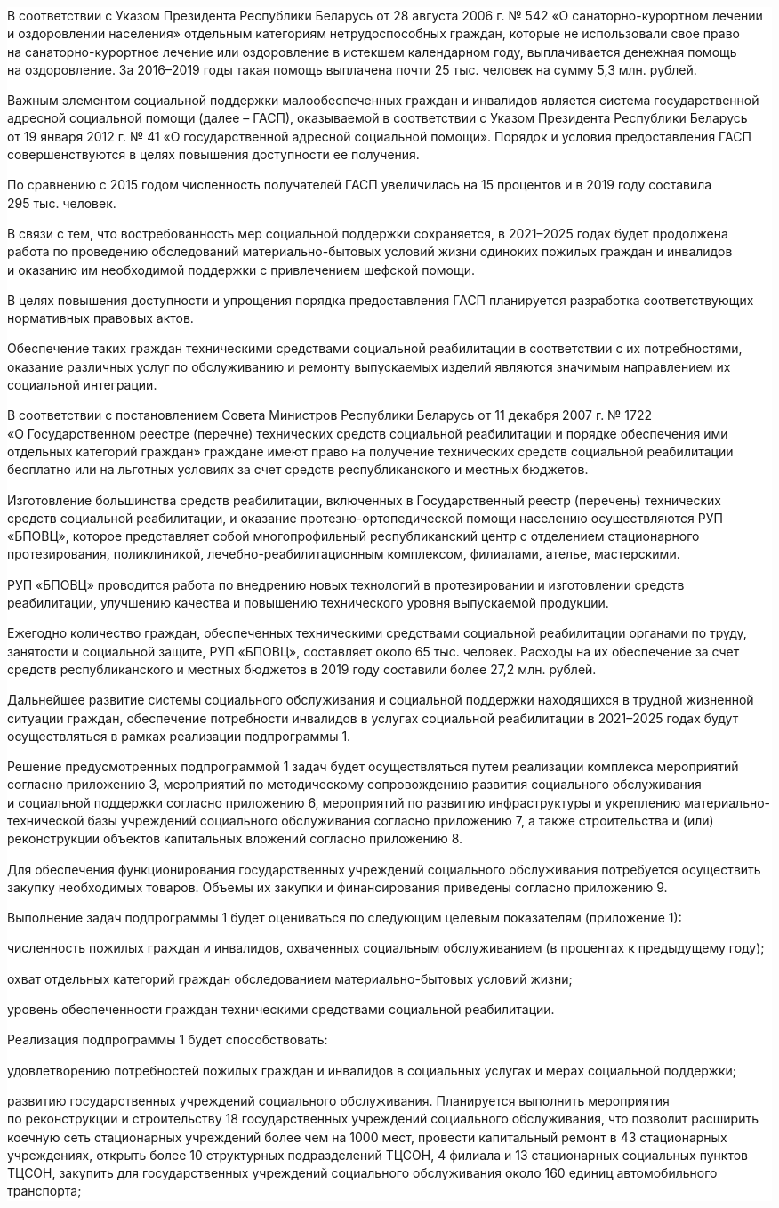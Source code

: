 <p>В соответствии с Указом Президента Республики Беларусь от 28 августа 2006 г. № 542 «О санаторно-курортном лечении и оздоровлении населения» отдельным категориям нетрудоспособных граждан, которые не использовали свое право на санаторно-курортное лечение или оздоровление в истекшем календарном году, выплачивается денежная помощь на оздоровление. За 2016–2019 годы такая помощь выплачена почти 25 тыс. человек на сумму 5,3 млн. рублей.</p>
<p>Важным элементом социальной поддержки малообеспеченных граждан и инвалидов является система государственной адресной социальной помощи (далее – ГАСП), оказываемой в соответствии с Указом Президента Республики Беларусь от 19 января 2012 г. № 41 «О государственной адресной социальной помощи». Порядок и условия предоставления ГАСП совершенствуются в целях повышения доступности ее получения.</p>
<p>По сравнению с 2015 годом численность получателей ГАСП увеличилась на 15 процентов и в 2019 году составила 295 тыс. человек.</p>
<p>В связи с тем, что востребованность мер социальной поддержки сохраняется, в 2021–2025 годах будет продолжена работа по проведению обследований материально-бытовых условий жизни одиноких пожилых граждан и инвалидов и оказанию им необходимой поддержки с привлечением шефской помощи.</p>
<p>В целях повышения доступности и упрощения порядка предоставления ГАСП планируется разработка соответствующих нормативных правовых актов.</p>
<p>Обеспечение таких граждан техническими средствами социальной реабилитации в соответствии с их потребностями, оказание различных услуг по обслуживанию и ремонту выпускаемых изделий являются значимым направлением их социальной интеграции.</p>
<p>В соответствии с постановлением Совета Министров Республики Беларусь от 11 декабря 2007 г. № 1722 «О Государственном реестре (перечне) технических средств социальной реабилитации и порядке обеспечения ими отдельных категорий граждан» граждане имеют право на получение технических средств социальной реабилитации бесплатно или на льготных условиях за счет средств республиканского и местных бюджетов.</p>
<p>Изготовление большинства средств реабилитации, включенных в Государственный реестр (перечень) технических средств социальной реабилитации, и оказание протезно-ортопедической помощи населению осуществляются РУП «БПОВЦ», которое представляет собой многопрофильный республиканский центр с отделением стационарного протезирования, поликлиникой, лечебно-реабилитационным комплексом, филиалами, ателье, мастерскими.</p>
<p>РУП «БПОВЦ» проводится работа по внедрению новых технологий в протезировании и изготовлении средств реабилитации, улучшению качества и повышению технического уровня выпускаемой продукции.</p>
<p>Ежегодно количество граждан, обеспеченных техническими средствами социальной реабилитации органами по труду, занятости и социальной защите, РУП «БПОВЦ», составляет около 65 тыс. человек. Расходы на их обеспечение за счет средств республиканского и местных бюджетов в 2019 году составили более 27,2 млн. рублей.</p>
<p>Дальнейшее развитие системы социального обслуживания и социальной поддержки находящихся в трудной жизненной ситуации граждан, обеспечение потребности инвалидов в услугах социальной реабилитации в 2021–2025 годах будут осуществляться в рамках реализации подпрограммы 1.</p>
<p>Решение предусмотренных подпрограммой 1 задач будет осуществляться путем реализации комплекса мероприятий согласно приложению 3, мероприятий по методическому сопровождению развития социального обслуживания и социальной поддержки согласно приложению 6, мероприятий по развитию инфраструктуры и укреплению материально-технической базы учреждений социального обслуживания согласно приложению 7, а также строительства и (или) реконструкции объектов капитальных вложений согласно приложению 8.</p>
<p>Для обеспечения функционирования государственных учреждений социального обслуживания потребуется осуществить закупку необходимых товаров. Объемы их закупки и финансирования приведены согласно приложению 9.</p>
<p>Выполнение задач подпрограммы 1 будет оцениваться по следующим целевым показателям (приложение 1):</p>
<p>численность пожилых граждан и инвалидов, охваченных социальным обслуживанием (в процентах к предыдущему году);</p>
<p>охват отдельных категорий граждан обследованием материально-бытовых условий жизни;</p>
<p>уровень обеспеченности граждан техническими средствами социальной реабилитации.</p>
<p>Реализация подпрограммы 1 будет способствовать:</p>
<p>удовлетворению потребностей пожилых граждан и инвалидов в социальных услугах и мерах социальной поддержки;</p>
<p>развитию государственных учреждений социального обслуживания. Планируется выполнить мероприятия по реконструкции и строительству 18 государственных учреждений социального обслуживания, что позволит расширить коечную сеть стационарных учреждений более чем на 1000 мест, провести капитальный ремонт в 43 стационарных учреждениях, открыть более 10 структурных подразделений ТЦСОН, 4 филиала и 13 стационарных социальных пунктов ТЦСОН, закупить для государственных учреждений социального обслуживания около 160 единиц автомобильного транспорта;</p>
